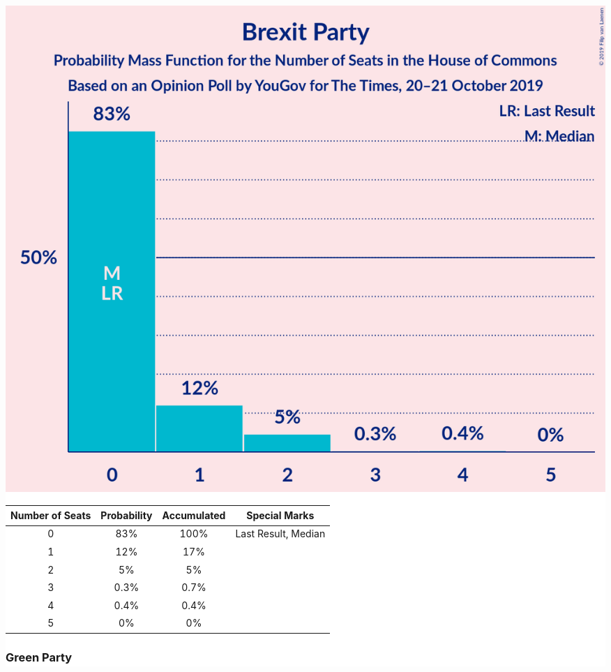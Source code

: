 ![Graph with seats probability mass function not yet produced](2019-10-21-YouGov-seats-pmf-brexitparty.png "Seats Probability Mass Function")

| Number of Seats | Probability | Accumulated | Special Marks |
|:---------------:|:-----------:|:-----------:|:-------------:|
| 0 | 83% | 100% | Last Result, Median |
| 1 | 12% | 17% |  |
| 2 | 5% | 5% |  |
| 3 | 0.3% | 0.7% |  |
| 4 | 0.4% | 0.4% |  |
| 5 | 0% | 0% |  |

### Green Party
